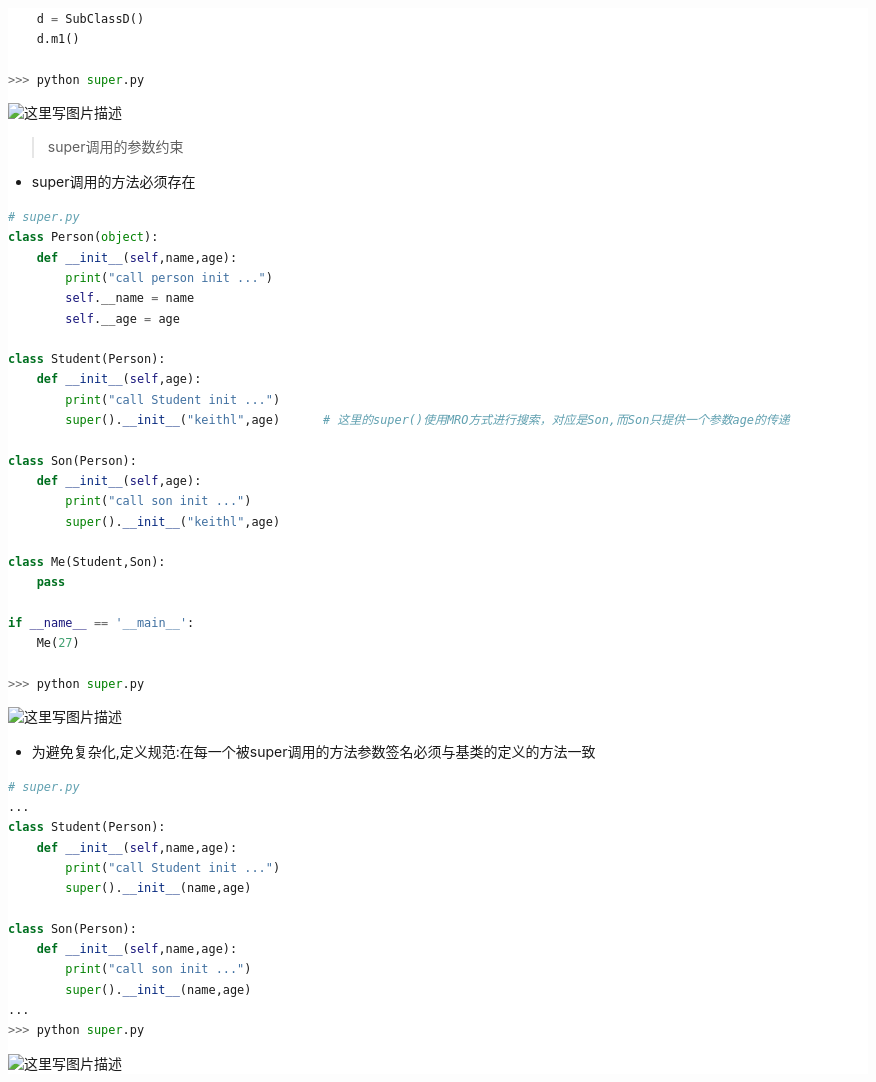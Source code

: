 ```python
    d = SubClassD()
    d.m1()  

>>> python super.py
```
![这里写图片描述](https://imgconvert.csdnimg.cn/aHR0cDovL2ltZy5ibG9nLmNzZG4ubmV0LzIwMTcxMTIyMjA1MDQ5Mjkw?x-oss-process=image/format,png)

> super调用的参数约束

* super调用的方法必须存在

```python
# super.py
class Person(object):
	def __init__(self,name,age):
	    print("call person init ...")
		self.__name = name
		self.__age = age

class Student(Person):
	def __init__(self,age):
	    print("call Student init ...")
		super().__init__("keithl",age)      # 这里的super()使用MRO方式进行搜索，对应是Son,而Son只提供一个参数age的传递

class Son(Person):
	def __init__(self,age):
		print("call son init ...")
		super().__init__("keithl",age)
		
class Me(Student,Son):
	pass

if __name__ == '__main__':
    Me(27)

>>> python super.py
```
![这里写图片描述](https://imgconvert.csdnimg.cn/aHR0cDovL2ltZy5ibG9nLmNzZG4ubmV0LzIwMTcxMTIyMjA1MTAzMzg1?x-oss-process=image/format,png)

* 为避免复杂化,定义规范:在每一个被super调用的方法参数签名必须与基类的定义的方法一致

```python
# super.py
...
class Student(Person):
	def __init__(self,name,age):
    	print("call Student init ...")
		super().__init__(name,age)  

class Son(Person):
	def __init__(self,name,age):
		print("call son init ...")
		super().__init__(name,age)
...
>>> python super.py
```
![这里写图片描述](https://imgconvert.csdnimg.cn/aHR0cDovL2ltZy5ibG9nLmNzZG4ubmV0LzIwMTcxMTIyMjA1MTE1Nzcw?x-oss-process=image/format,png)
